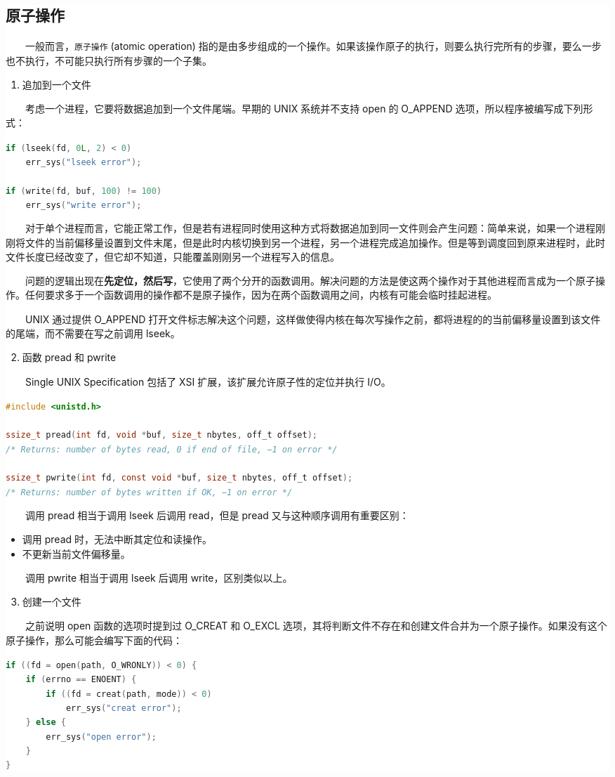 ## 原子操作

&emsp;&emsp;一般而言，`原子操作` (atomic operation) 指的是由多步组成的一个操作。如果该操作原子的执行，则要么执行完所有的步骤，要么一步也不执行，不可能只执行所有步骤的一个子集。

1.   追加到一个文件

&emsp;&emsp;考虑一个进程，它要将数据追加到一个文件尾端。早期的 UNIX 系统并不支持 open 的 O_APPEND 选项，所以程序被编写成下列形式：

```c
if (lseek(fd, 0L, 2) < 0)
    err_sys("lseek error");

if (write(fd, buf, 100) != 100)
    err_sys("write error");
```

&emsp;&emsp;对于单个进程而言，它能正常工作，但是若有进程同时使用这种方式将数据追加到同一文件则会产生问题：简单来说，如果一个进程刚刚将文件的当前偏移量设置到文件末尾，但是此时内核切换到另一个进程，另一个进程完成追加操作。但是等到调度回到原来进程时，此时文件长度已经改变了，但它却不知道，只能覆盖刚刚另一个进程写入的信息。

&emsp;&emsp;问题的逻辑出现在**先定位，然后写**，它使用了两个分开的函数调用。解决问题的方法是使这两个操作对于其他进程而言成为一个原子操作。任何要求多于一个函数调用的操作都不是原子操作，因为在两个函数调用之间，内核有可能会临时挂起进程。

&emsp;&emsp;UNIX 通过提供 O_APPEND 打开文件标志解决这个问题，这样做使得内核在每次写操作之前，都将进程的的当前偏移量设置到该文件的尾端，而不需要在写之前调用 lseek。

2.   函数 pread 和 pwrite

&emsp;&emsp;Single UNIX Specification 包括了 XSI 扩展，该扩展允许原子性的定位并执行 I/O。

```c
#include <unistd.h>

ssize_t pread(int fd, void *buf, size_t nbytes, off_t offset);
/* Returns: number of bytes read, 0 if end of file, −1 on error */

ssize_t pwrite(int fd, const void *buf, size_t nbytes, off_t offset);
/* Returns: number of bytes written if OK, −1 on error */
```

&emsp;&emsp;调用 pread 相当于调用 lseek 后调用 read，但是 pread 又与这种顺序调用有重要区别：

-   调用 pread 时，无法中断其定位和读操作。
-   不更新当前文件偏移量。

&emsp;&emsp;调用 pwrite 相当于调用 lseek 后调用 write，区别类似以上。

3.   创建一个文件

&emsp;&emsp;之前说明 open 函数的选项时提到过 O_CREAT 和 O_EXCL 选项，其将判断文件不存在和创建文件合并为一个原子操作。如果没有这个原子操作，那么可能会编写下面的代码：

```c
if ((fd = open(path, O_WRONLY)) < 0) {
    if (errno == ENOENT) {
        if ((fd = creat(path, mode)) < 0)
            err_sys("creat error");
    } else {
        err_sys("open error");
    }
}
```
